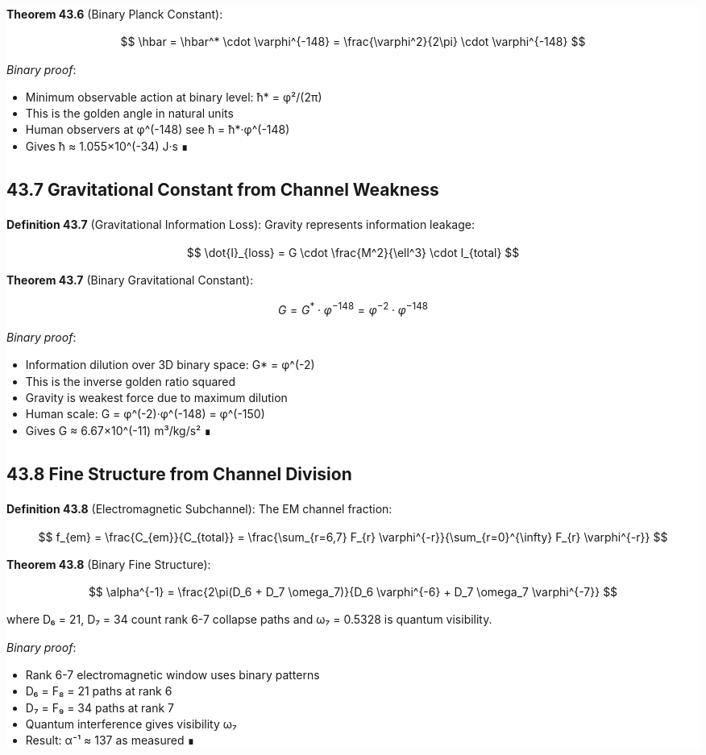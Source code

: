 **Theorem 43.6** (Binary Planck Constant):

$$
\hbar = \hbar^* \cdot \varphi^{-148} = \frac{\varphi^2}{2\pi} \cdot \varphi^{-148}
$$

*Binary proof*:
- Minimum observable action at binary level: ħ* = φ²/(2π)
- This is the golden angle in natural units
- Human observers at φ^(-148) see ħ = ħ*·φ^(-148)
- Gives ħ ≈ 1.055×10^(-34) J·s ∎

## 43.7 Gravitational Constant from Channel Weakness

**Definition 43.7** (Gravitational Information Loss): Gravity represents information leakage:

$$
\dot{I}_{loss} = G \cdot \frac{M^2}{\ell^3} \cdot I_{total}
$$

**Theorem 43.7** (Binary Gravitational Constant):

$$
G = G^* \cdot \varphi^{-148} = \varphi^{-2} \cdot \varphi^{-148}
$$

*Binary proof*:
- Information dilution over 3D binary space: G* = φ^(-2)
- This is the inverse golden ratio squared
- Gravity is weakest force due to maximum dilution
- Human scale: G = φ^(-2)·φ^(-148) = φ^(-150)
- Gives G ≈ 6.67×10^(-11) m³/kg/s² ∎

## 43.8 Fine Structure from Channel Division

**Definition 43.8** (Electromagnetic Subchannel): The EM channel fraction:

$$
f_{em} = \frac{C_{em}}{C_{total}} = \frac{\sum_{r=6,7} F_{r} \varphi^{-r}}{\sum_{r=0}^{\infty} F_{r} \varphi^{-r}}
$$

**Theorem 43.8** (Binary Fine Structure):

$$
\alpha^{-1} = \frac{2\pi(D_6 + D_7 \omega_7)}{D_6 \varphi^{-6} + D_7 \omega_7 \varphi^{-7}}
$$

where D₆ = 21, D₇ = 34 count rank 6-7 collapse paths and ω₇ = 0.5328 is quantum visibility.

*Binary proof*:
- Rank 6-7 electromagnetic window uses binary patterns
- D₆ = F₈ = 21 paths at rank 6
- D₇ = F₉ = 34 paths at rank 7
- Quantum interference gives visibility ω₇
- Result: α⁻¹ ≈ 137 as measured ∎
